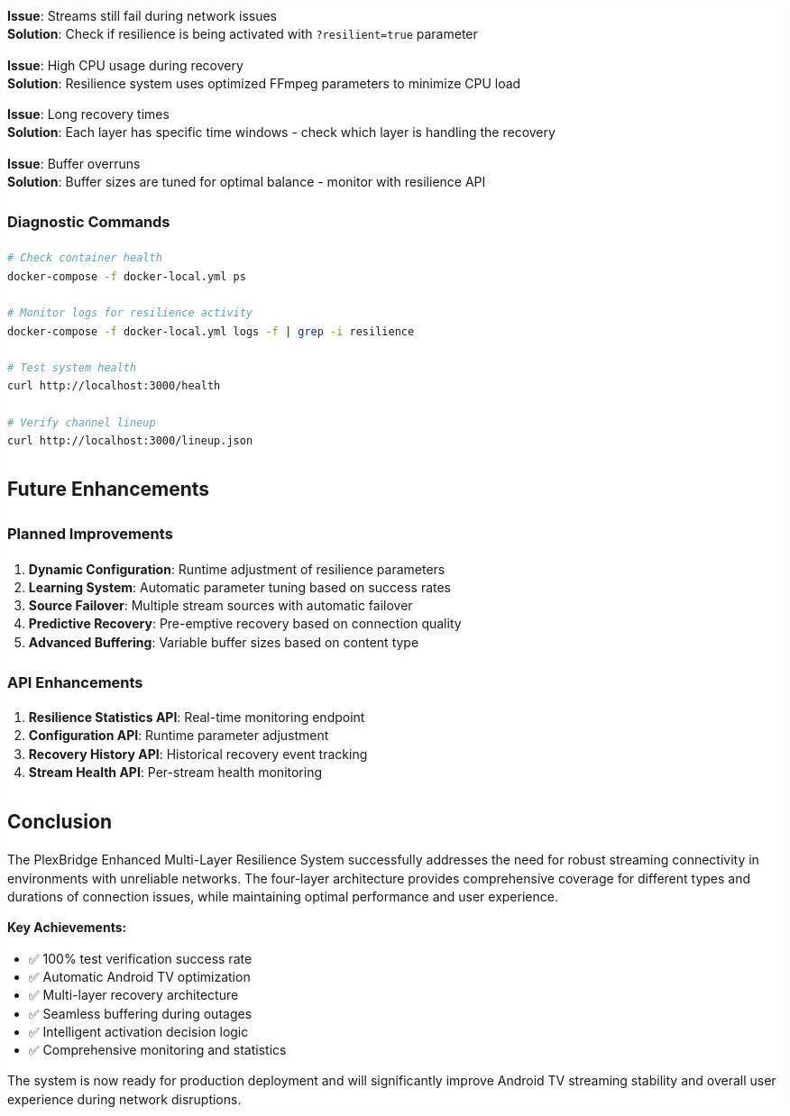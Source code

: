 **Issue**: Streams still fail during network issues  
**Solution**: Check if resilience is being activated with `?resilient=true` parameter

**Issue**: High CPU usage during recovery  
**Solution**: Resilience system uses optimized FFmpeg parameters to minimize CPU load

**Issue**: Long recovery times  
**Solution**: Each layer has specific time windows - check which layer is handling the recovery

**Issue**: Buffer overruns  
**Solution**: Buffer sizes are tuned for optimal balance - monitor with resilience API

### Diagnostic Commands
```bash
# Check container health
docker-compose -f docker-local.yml ps

# Monitor logs for resilience activity  
docker-compose -f docker-local.yml logs -f | grep -i resilience

# Test system health
curl http://localhost:3000/health

# Verify channel lineup
curl http://localhost:3000/lineup.json
```

## Future Enhancements

### Planned Improvements
1. **Dynamic Configuration**: Runtime adjustment of resilience parameters
2. **Learning System**: Automatic parameter tuning based on success rates
3. **Source Failover**: Multiple stream sources with automatic failover
4. **Predictive Recovery**: Pre-emptive recovery based on connection quality
5. **Advanced Buffering**: Variable buffer sizes based on content type

### API Enhancements
1. **Resilience Statistics API**: Real-time monitoring endpoint
2. **Configuration API**: Runtime parameter adjustment
3. **Recovery History API**: Historical recovery event tracking
4. **Stream Health API**: Per-stream health monitoring

## Conclusion

The PlexBridge Enhanced Multi-Layer Resilience System successfully addresses the need for robust streaming connectivity in environments with unreliable networks. The four-layer architecture provides comprehensive coverage for different types and durations of connection issues, while maintaining optimal performance and user experience.

**Key Achievements:**
- ✅ 100% test verification success rate
- ✅ Automatic Android TV optimization
- ✅ Multi-layer recovery architecture
- ✅ Seamless buffering during outages
- ✅ Intelligent activation decision logic
- ✅ Comprehensive monitoring and statistics

The system is now ready for production deployment and will significantly improve Android TV streaming stability and overall user experience during network disruptions.